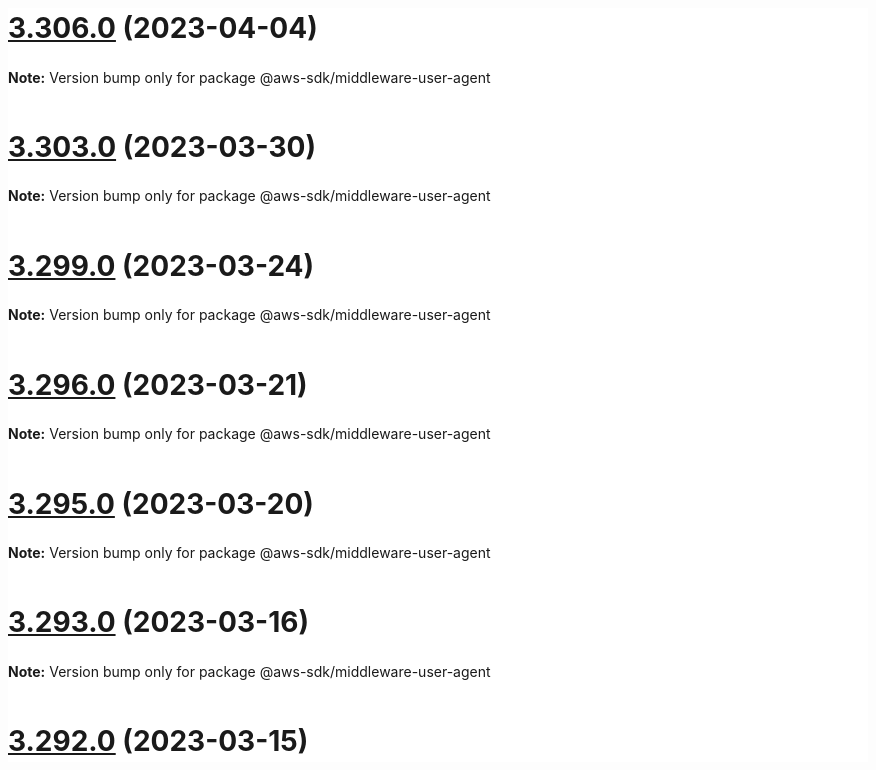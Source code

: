 



# [3.306.0](https://github.com/aws/aws-sdk-js-v3/compare/v3.305.0...v3.306.0) (2023-04-04)

**Note:** Version bump only for package @aws-sdk/middleware-user-agent





# [3.303.0](https://github.com/aws/aws-sdk-js-v3/compare/v3.302.0...v3.303.0) (2023-03-30)

**Note:** Version bump only for package @aws-sdk/middleware-user-agent





# [3.299.0](https://github.com/aws/aws-sdk-js-v3/compare/v3.298.0...v3.299.0) (2023-03-24)

**Note:** Version bump only for package @aws-sdk/middleware-user-agent





# [3.296.0](https://github.com/aws/aws-sdk-js-v3/compare/v3.295.0...v3.296.0) (2023-03-21)

**Note:** Version bump only for package @aws-sdk/middleware-user-agent





# [3.295.0](https://github.com/aws/aws-sdk-js-v3/compare/v3.294.0...v3.295.0) (2023-03-20)

**Note:** Version bump only for package @aws-sdk/middleware-user-agent





# [3.293.0](https://github.com/aws/aws-sdk-js-v3/compare/v3.292.1...v3.293.0) (2023-03-16)

**Note:** Version bump only for package @aws-sdk/middleware-user-agent





# [3.292.0](https://github.com/aws/aws-sdk-js-v3/compare/v3.291.0...v3.292.0) (2023-03-15)
